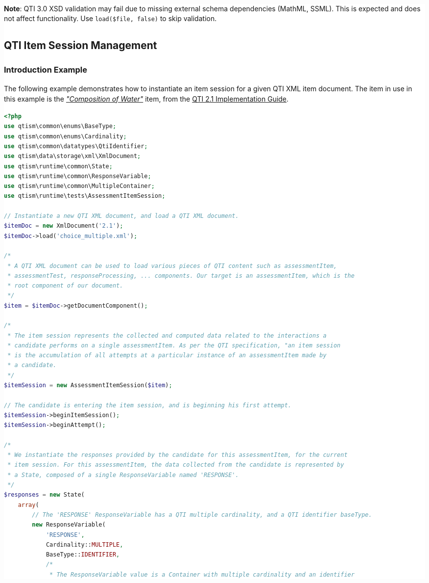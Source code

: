 **Note**: QTI 3.0 XSD validation may fail due to missing external schema dependencies (MathML, SSML). This is expected and does not affect functionality. Use `load($file, false)` to skip validation.

## QTI Item Session Management

### Introduction Example

The following example demonstrates how to instantiate an item session for a given QTI XML item document. The item
in use in this example is the [*"Composition of Water"*](http://www.imsglobal.org/question/qtiv2p1/examples/items/choice_multiple.xml) item, from the [QTI 2.1 Implementation Guide](http://www.imsglobal.org/question/qtiv2p1/imsqti_implv2p1.html).

```php
<?php
use qtism\common\enums\BaseType;
use qtism\common\enums\Cardinality;
use qtism\common\datatypes\QtiIdentifier;
use qtism\data\storage\xml\XmlDocument;
use qtism\runtime\common\State;
use qtism\runtime\common\ResponseVariable;
use qtism\runtime\common\MultipleContainer;
use qtism\runtime\tests\AssessmentItemSession;

// Instantiate a new QTI XML document, and load a QTI XML document.
$itemDoc = new XmlDocument('2.1');
$itemDoc->load('choice_multiple.xml');

/* 
 * A QTI XML document can be used to load various pieces of QTI content such as assessmentItem,
 * assessmentTest, responseProcessing, ... components. Our target is an assessmentItem, which is the
 * root component of our document.
 */
$item = $itemDoc->getDocumentComponent();

/* 
 * The item session represents the collected and computed data related to the interactions a
 * candidate performs on a single assessmentItem. As per the QTI specification, "an item session
 * is the accumulation of all attempts at a particular instance of an assessmentItem made by
 * a candidate.
 */
$itemSession = new AssessmentItemSession($item);

// The candidate is entering the item session, and is beginning his first attempt.
$itemSession->beginItemSession();
$itemSession->beginAttempt();

/* 
 * We instantiate the responses provided by the candidate for this assessmentItem, for the current
 * item session. For this assessmentItem, the data collected from the candidate is represented by 
 * a State, composed of a single ResponseVariable named 'RESPONSE'.
 */
$responses = new State(
    array(
        // The 'RESPONSE' ResponseVariable has a QTI multiple cardinality, and a QTI identifier baseType.
        new ResponseVariable(
            'RESPONSE',
            Cardinality::MULTIPLE,
            BaseType::IDENTIFIER,
            /* 
             * The ResponseVariable value is a Container with multiple cardinality and an identifier
```